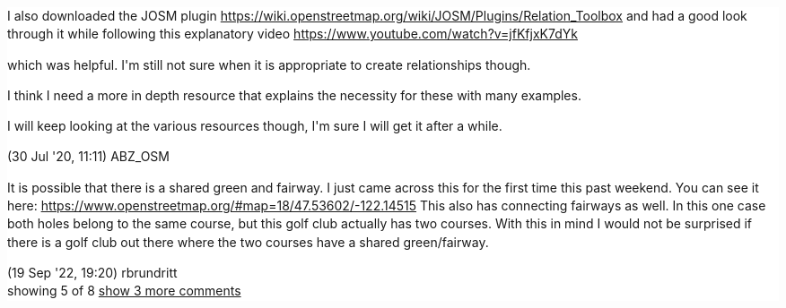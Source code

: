 <p>I also downloaded the JOSM plugin <a href="https://wiki.openstreetmap.org/wiki/JOSM/Plugins/Relation_Toolbox">https://wiki.openstreetmap.org/wiki/JOSM/Plugins/Relation_Toolbox</a> and had a good look through it while following this explanatory video <a href="https://www.youtube.com/watch?v=jfKfjxK7dYk">https://www.youtube.com/watch?v=jfKfjxK7dYk</a></p>
<p>which was helpful. I'm still not sure when it is appropriate to create relationships though.</p>
<p>I think I need a more in depth resource that explains the necessity for these with many examples.</p>
<p>I will keep looking at the various resources though, I'm sure I will get it after a while.</p>
</div>
<div id="comment-75955-info" class="comment-info">
<span class="comment-age">(30 Jul '20, 11:11)</span> <span class="comment-user userinfo">ABZ_OSM</span>
</div>
</div>
<span id="85660"></span>
<div id="comment-85660" class="comment not_top_scorer">
<div id="post-85660-score" class="comment-score">
&#10;</div>
<div class="comment-text">
<p>It is possible that there is a shared green and fairway. I just came across this for the first time this past weekend. You can see it here: <a href="https://www.openstreetmap.org/#map=18/47.53602/-122.14515">https://www.openstreetmap.org/#map=18/47.53602/-122.14515</a> This also has connecting fairways as well. In this one case both holes belong to the same course, but this golf club actually has two courses. With this in mind I would not be surprised if there is a golf club out there where the two courses have a shared green/fairway.</p>
</div>
<div id="comment-85660-info" class="comment-info">
<span class="comment-age">(19 Sep '22, 19:20)</span> <span class="comment-user userinfo">rbrundritt</span>
</div>
</div>
</div>
<div id="comment-tools-75935" class="comment-tools">
<span class="comments-showing"> showing 5 of 8 </span> <a href="#" class="show-all-comments-link">show 3 more comments</a>
</div>
<div class="clear">
&#10;</div>
<div id="comment-75935-form-container" class="comment-form-container">
&#10;</div>
<div class="clear">
&#10;</div>
</div></td>
</tr>
</tbody>
</table>

</div>

<span id="75980"></span>

<div id="answer-container-75980" class="answer">
